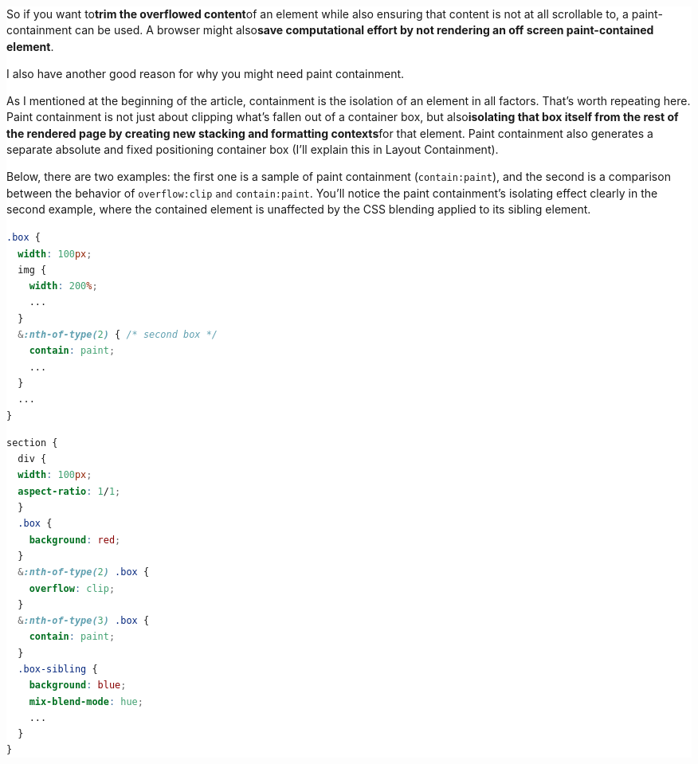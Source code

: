 So if you want to**trim the overflowed content**of an element while also ensuring that content is not at all scrollable to, a paint-containment can be used. A browser might also**save computational effort by not rendering an off screen paint-contained element**.

I also have another good reason for why you might need paint containment.

As I mentioned at the beginning of the article, containment is the isolation of an element in all factors. That’s worth repeating here. Paint containment is not just about clipping what’s fallen out of a container box, but also**isolating that box itself from the rest of the rendered page by creating new stacking and formatting contexts**for that element. Paint containment also generates a separate absolute and fixed positioning container box (I’ll explain this in Layout Containment).

Below, there are two examples: the first one is a sample of paint containment (`contain:paint`), and the second is a comparison between the behavior of `overflow:clip` `and` `contain:paint`. You’ll notice the paint containment’s isolating effect clearly in the second example, where the contained element is unaffected by the CSS blending applied to its sibling element.

```css
.box {
  width: 100px;
  img {
    width: 200%;
    ...
  }
  &:nth-of-type(2) { /* second box */
    contain: paint; 
    ...
  }
  ...
}
```

<CodePen
  user="rpsthecoder"
  slug-hash="WNqOMdr"
  title="contain: paint"
  :default-tab="['css','result']"
  :theme="$isDarkmode ? 'dark': 'light'"/>

```css
section {
  div {
  width: 100px; 
  aspect-ratio: 1/1;
  }
  .box {
    background: red; 
  }   
  &:nth-of-type(2) .box { 
    overflow: clip;
  }
  &:nth-of-type(3) .box { 
    contain: paint;
  }
  .box-sibling {
    background: blue; 
    mix-blend-mode: hue;
    ...
  }
}
```
